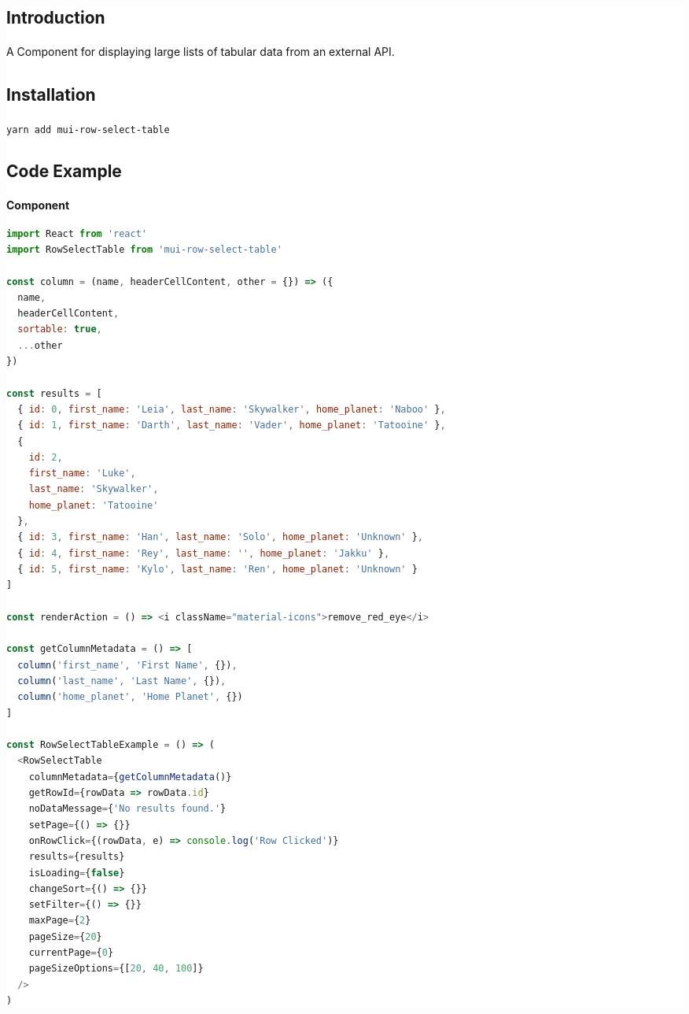 ## Introduction

A Component for displaying large lists of tabular data from an external API.

## Installation

`yarn add mui-row-select-table`

## Code Example

**Component**

```js
import React from 'react'
import RowSelectTable from 'mui-row-select-table'

const column = (name, headerCellContent, other = {}) => ({
  name,
  headerCellContent,
  sortable: true,
  ...other
})

const results = [
  { id: 0, first_name: 'Leia', last_name: 'Skywalker', home_planet: 'Naboo' },
  { id: 1, first_name: 'Darth', last_name: 'Vader', home_planet: 'Tatooine' },
  {
    id: 2,
    first_name: 'Luke',
    last_name: 'Skywalker',
    home_planet: 'Tatooine'
  },
  { id: 3, first_name: 'Han', last_name: 'Solo', home_planet: 'Unknown' },
  { id: 4, first_name: 'Rey', last_name: '', home_planet: 'Jakku' },
  { id: 5, first_name: 'Kylo', last_name: 'Ren', home_planet: 'Unknown' }
]

const renderAction = () => <i className="material-icons">remove_red_eye</i>

const getColumnMetadata = () => [
  column('first_name', 'First Name', {}),
  column('last_name', 'Last Name', {}),
  column('home_planet', 'Home Planet', {})
]

const RowSelectTableExample = () => (
  <RowSelectTable
    columnMetadata={getColumnMetadata()}
    getRowId={rowData => rowData.id}
    noDataMessage={'No results found.'}
    setPage={() => {}}
    onRowClick={(rowData, e) => console.log('Row Clicked')}
    results={results}
    isLoading={false}
    changeSort={() => {}}
    setFilter={() => {}}
    maxPage={2}
    pageSize={20}
    currentPage={0}
    pageSizeOptions={[20, 40, 100]}
  />
)

```